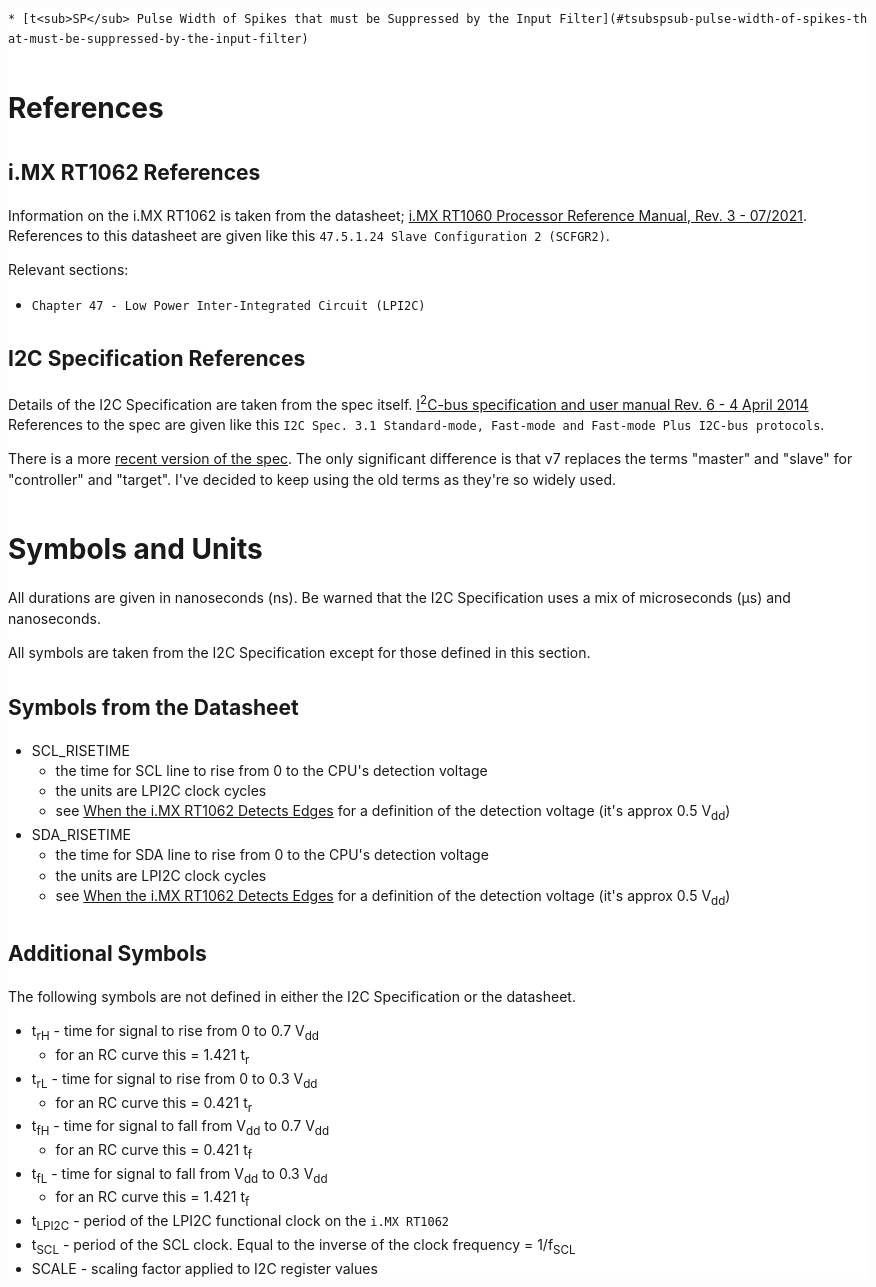     * [t<sub>SP</sub> Pulse Width of Spikes that must be Suppressed by the Input Filter](#tsubspsub-pulse-width-of-spikes-that-must-be-suppressed-by-the-input-filter)


# References
## i.MX RT1062 References
Information on the i.MX RT1062 is taken from the datasheet;
[i.MX RT1060 Processor Reference Manual, Rev. 3 - 07/2021](../references/IMXRT1060RM_rev3.pdf).
References to this datasheet are given like this `47.5.1.24 Slave Configuration 2 (SCFGR2)`.

Relevant sections:
* `Chapter 47 - Low Power Inter-Integrated Circuit (LPI2C)`

## I2C Specification References
Details of the I2C Specification are taken from the spec itself.
[I<sup>2</sup>C-bus specification and user manual Rev. 6 - 4 April 2014](../references/UM10204.v6.pdf)
References to the spec are given like this
`I2C Spec. 3.1 Standard-mode, Fast-mode and Fast-mode Plus I2C-bus protocols`.

There is a more [recent version of the spec](../references/UM10204.v7.pdf).
The only significant difference is that v7 replaces the terms "master" and "slave"
for "controller" and "target". I've decided to keep using the old terms as
they're so widely used.

# Symbols and Units
All durations are given in nanoseconds (ns). Be warned that the
I2C Specification uses a mix of microseconds (μs) and nanoseconds.

All symbols are taken from the I2C Specification except for those defined in
this section.

## Symbols from the Datasheet
* SCL_RISETIME
  - the time for SCL line to rise from 0 to the CPU's detection voltage
  - the units are LPI2C clock cycles
  - see [When the i.MX RT1062 Detects Edges](#when-the-imx-rt1062-detects-edges)
    for a definition of the detection voltage (it's approx 0.5 V<sub>dd</sub>)
* SDA_RISETIME
  - the time for SDA line to rise from 0 to the CPU's detection voltage
  - the units are LPI2C clock cycles
  - see [When the i.MX RT1062 Detects Edges](#when-the-imx-rt1062-detects-edges)
    for a definition of the detection voltage (it's approx 0.5 V<sub>dd</sub>)

## Additional Symbols
The following symbols are not defined in either the I2C Specification or the datasheet.
* t<sub>rH</sub> - time for signal to rise from 0 to 0.7 V<sub>dd</sub>
    - for an RC curve this = 1.421 t<sub>r</sub>
* t<sub>rL</sub> - time for signal to rise from 0 to 0.3 V<sub>dd</sub>
    - for an RC curve this = 0.421 t<sub>r</sub>
* t<sub>fH</sub> - time for signal to fall from V<sub>dd</sub> to 0.7 V<sub>dd</sub>
    - for an RC curve this = 0.421 t<sub>f</sub>
* t<sub>fL</sub> - time for signal to fall from V<sub>dd</sub> to 0.3 V<sub>dd</sub>
    - for an RC curve this = 1.421 t<sub>f</sub>
* t<sub>LPI2C</sub> - period of the LPI2C functional clock on the `i.MX RT1062`
* t<sub>SCL</sub> - period of the SCL clock. Equal to the inverse of the clock frequency = 1/f<sub>SCL</sub>
* SCALE - scaling factor applied to I2C register values
